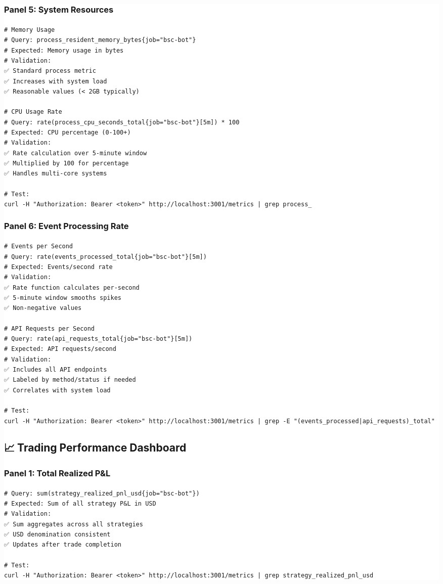 ### Panel 5: System Resources
```promql
# Memory Usage
# Query: process_resident_memory_bytes{job="bsc-bot"}
# Expected: Memory usage in bytes
# Validation:
✅ Standard process metric
✅ Increases with system load
✅ Reasonable values (< 2GB typically)

# CPU Usage Rate
# Query: rate(process_cpu_seconds_total{job="bsc-bot"}[5m]) * 100
# Expected: CPU percentage (0-100+)
# Validation:
✅ Rate calculation over 5-minute window
✅ Multiplied by 100 for percentage
✅ Handles multi-core systems

# Test:
curl -H "Authorization: Bearer <token>" http://localhost:3001/metrics | grep process_
```

### Panel 6: Event Processing Rate
```promql
# Events per Second
# Query: rate(events_processed_total{job="bsc-bot"}[5m])
# Expected: Events/second rate
# Validation:
✅ Rate function calculates per-second
✅ 5-minute window smooths spikes
✅ Non-negative values

# API Requests per Second
# Query: rate(api_requests_total{job="bsc-bot"}[5m])
# Expected: API requests/second
# Validation:
✅ Includes all API endpoints
✅ Labeled by method/status if needed
✅ Correlates with system load

# Test:
curl -H "Authorization: Bearer <token>" http://localhost:3001/metrics | grep -E "(events_processed|api_requests)_total"
```

## 📈 Trading Performance Dashboard

### Panel 1: Total Realized P&L
```promql
# Query: sum(strategy_realized_pnl_usd{job="bsc-bot"})
# Expected: Sum of all strategy P&L in USD
# Validation:
✅ Sum aggregates across all strategies
✅ USD denomination consistent
✅ Updates after trade completion

# Test:
curl -H "Authorization: Bearer <token>" http://localhost:3001/metrics | grep strategy_realized_pnl_usd
```
